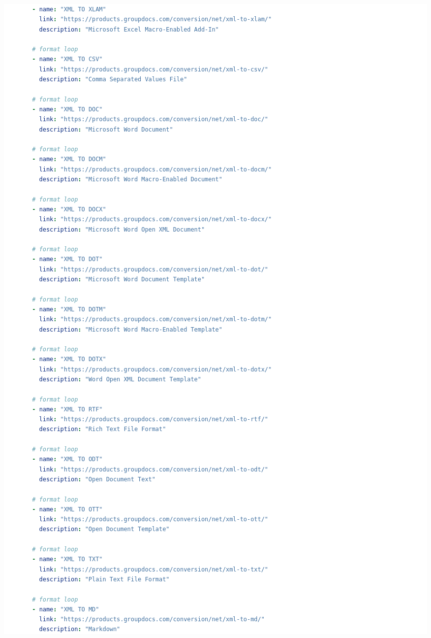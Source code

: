 ```yaml
        - name: "XML TO XLAM"
          link: "https://products.groupdocs.com/conversion/net/xml-to-xlam/"
          description: "Microsoft Excel Macro-Enabled Add-In"

        # format loop
        - name: "XML TO CSV"
          link: "https://products.groupdocs.com/conversion/net/xml-to-csv/"
          description: "Comma Separated Values File"

        # format loop
        - name: "XML TO DOC"
          link: "https://products.groupdocs.com/conversion/net/xml-to-doc/"
          description: "Microsoft Word Document"

        # format loop
        - name: "XML TO DOCM"
          link: "https://products.groupdocs.com/conversion/net/xml-to-docm/"
          description: "Microsoft Word Macro-Enabled Document"

        # format loop
        - name: "XML TO DOCX"
          link: "https://products.groupdocs.com/conversion/net/xml-to-docx/"
          description: "Microsoft Word Open XML Document"

        # format loop
        - name: "XML TO DOT"
          link: "https://products.groupdocs.com/conversion/net/xml-to-dot/"
          description: "Microsoft Word Document Template"

        # format loop
        - name: "XML TO DOTM"
          link: "https://products.groupdocs.com/conversion/net/xml-to-dotm/"
          description: "Microsoft Word Macro-Enabled Template"

        # format loop
        - name: "XML TO DOTX"
          link: "https://products.groupdocs.com/conversion/net/xml-to-dotx/"
          description: "Word Open XML Document Template"

        # format loop
        - name: "XML TO RTF"
          link: "https://products.groupdocs.com/conversion/net/xml-to-rtf/"
          description: "Rich Text File Format"

        # format loop
        - name: "XML TO ODT"
          link: "https://products.groupdocs.com/conversion/net/xml-to-odt/"
          description: "Open Document Text"

        # format loop
        - name: "XML TO OTT"
          link: "https://products.groupdocs.com/conversion/net/xml-to-ott/"
          description: "Open Document Template"

        # format loop
        - name: "XML TO TXT"
          link: "https://products.groupdocs.com/conversion/net/xml-to-txt/"
          description: "Plain Text File Format"

        # format loop
        - name: "XML TO MD"
          link: "https://products.groupdocs.com/conversion/net/xml-to-md/"
          description: "Markdown"
```